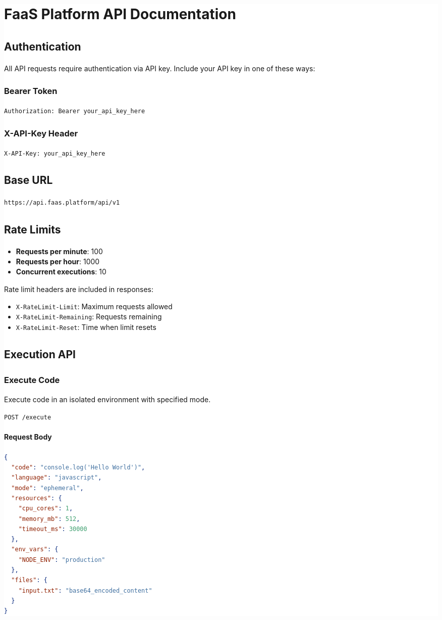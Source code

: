 # FaaS Platform API Documentation

## Authentication

All API requests require authentication via API key. Include your API key in one of these ways:

### Bearer Token
```
Authorization: Bearer your_api_key_here
```

### X-API-Key Header
```
X-API-Key: your_api_key_here
```

## Base URL

```
https://api.faas.platform/api/v1
```

## Rate Limits

- **Requests per minute**: 100
- **Requests per hour**: 1000
- **Concurrent executions**: 10

Rate limit headers are included in responses:
- `X-RateLimit-Limit`: Maximum requests allowed
- `X-RateLimit-Remaining`: Requests remaining
- `X-RateLimit-Reset`: Time when limit resets

## Execution API

### Execute Code

Execute code in an isolated environment with specified mode.

```http
POST /execute
```

#### Request Body

```json
{
  "code": "console.log('Hello World')",
  "language": "javascript",
  "mode": "ephemeral",
  "resources": {
    "cpu_cores": 1,
    "memory_mb": 512,
    "timeout_ms": 30000
  },
  "env_vars": {
    "NODE_ENV": "production"
  },
  "files": {
    "input.txt": "base64_encoded_content"
  }
}
```
